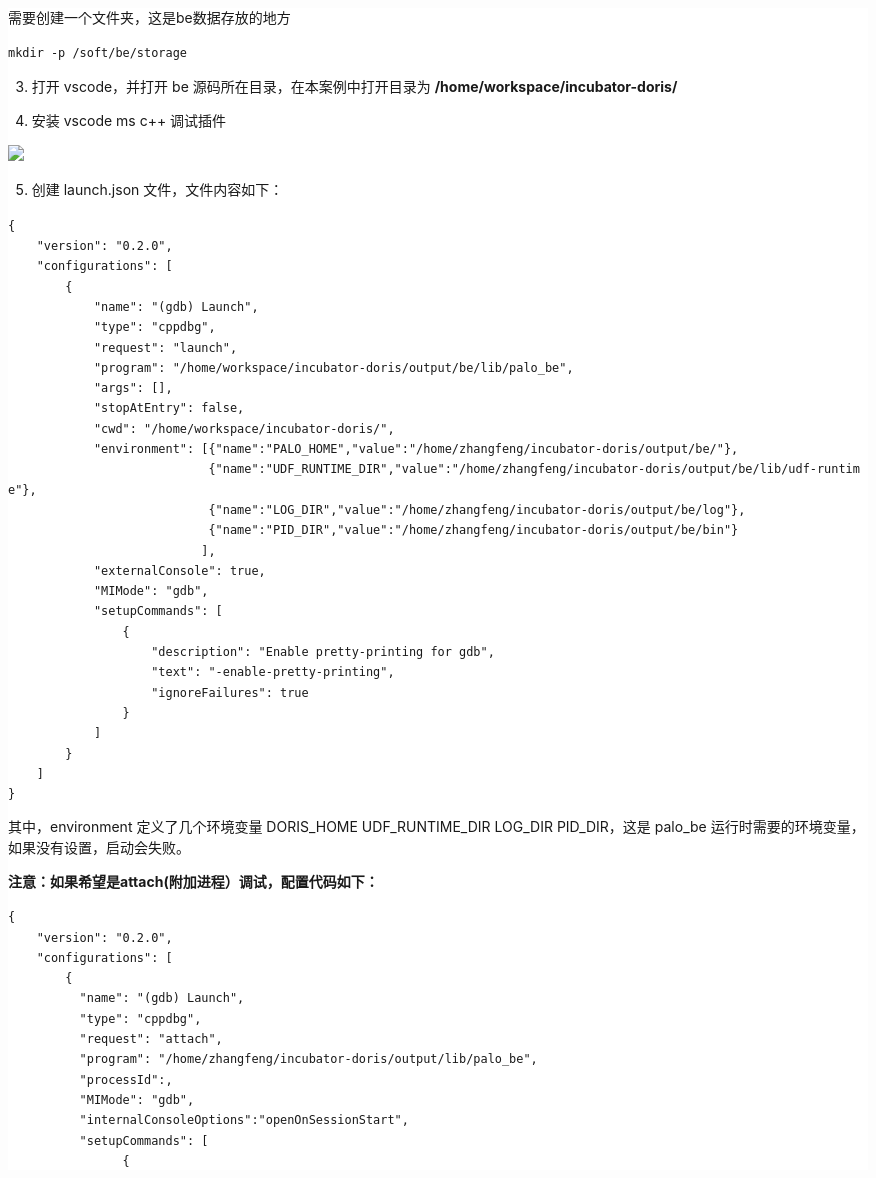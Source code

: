 需要创建一个文件夹，这是be数据存放的地方

```
mkdir -p /soft/be/storage
```

3. 打开 vscode，并打开 be 源码所在目录，在本案例中打开目录为 **/home/workspace/incubator-doris/**

4. 安装 vscode ms c++ 调试插件

![](/images/image-20210618104004956.png)

5. 创建 launch.json 文件，文件内容如下：

```
{
    "version": "0.2.0",
    "configurations": [
        {
            "name": "(gdb) Launch",
            "type": "cppdbg",
            "request": "launch",
            "program": "/home/workspace/incubator-doris/output/be/lib/palo_be",
            "args": [],
            "stopAtEntry": false,
            "cwd": "/home/workspace/incubator-doris/",
            "environment": [{"name":"PALO_HOME","value":"/home/zhangfeng/incubator-doris/output/be/"},
                            {"name":"UDF_RUNTIME_DIR","value":"/home/zhangfeng/incubator-doris/output/be/lib/udf-runtime"},
                            {"name":"LOG_DIR","value":"/home/zhangfeng/incubator-doris/output/be/log"},
                            {"name":"PID_DIR","value":"/home/zhangfeng/incubator-doris/output/be/bin"}
                           ],
            "externalConsole": true,
            "MIMode": "gdb",
            "setupCommands": [
                {
                    "description": "Enable pretty-printing for gdb",
                    "text": "-enable-pretty-printing",
                    "ignoreFailures": true
                }
            ]
        }
    ]
}
```

其中，environment 定义了几个环境变量 DORIS_HOME  UDF_RUNTIME_DIR LOG_DIR  PID_DIR，这是 palo_be 运行时需要的环境变量，如果没有设置，启动会失败。

**注意：如果希望是attach(附加进程）调试，配置代码如下：**

```
{
    "version": "0.2.0",
    "configurations": [
      	{
          "name": "(gdb) Launch",
          "type": "cppdbg",
          "request": "attach",
          "program": "/home/zhangfeng/incubator-doris/output/lib/palo_be",
          "processId":,
          "MIMode": "gdb",
          "internalConsoleOptions":"openOnSessionStart",
          "setupCommands": [
                {
```